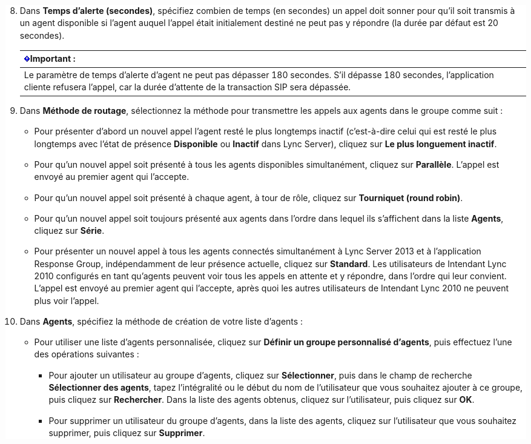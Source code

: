 8.  Dans **Temps d’alerte (secondes)**, spécifiez combien de temps (en secondes) un appel doit sonner pour qu’il soit transmis à un agent disponible si l’agent auquel l’appel était initialement destiné ne peut pas y répondre (la durée par défaut est 20 secondes).
    
    <table>
    <thead>
    <tr class="header">
    <th><img src="images/Gg425917.important(OCS.15).gif" title="important" alt="important" />Important :</th>
    </tr>
    </thead>
    <tbody>
    <tr class="odd">
    <td>Le paramètre de temps d’alerte d’agent ne peut pas dépasser 180 secondes. S’il dépasse 180 secondes, l’application cliente refusera l’appel, car la durée d’attente de la transaction SIP sera dépassée.</td>
    </tr>
    </tbody>
    </table>


9.  Dans **Méthode de routage**, sélectionnez la méthode pour transmettre les appels aux agents dans le groupe comme suit :
    
      - Pour présenter d’abord un nouvel appel l’agent resté le plus longtemps inactif (c’est-à-dire celui qui est resté le plus longtemps avec l’état de présence **Disponible** ou **Inactif** dans Lync Server), cliquez sur **Le plus longuement inactif**.
    
      - Pour qu’un nouvel appel soit présenté à tous les agents disponibles simultanément, cliquez sur **Parallèle**. L’appel est envoyé au premier agent qui l’accepte.
    
      - Pour qu’un nouvel appel soit présenté à chaque agent, à tour de rôle, cliquez sur **Tourniquet (round robin)**.
    
      - Pour qu’un nouvel appel soit toujours présenté aux agents dans l’ordre dans lequel ils s’affichent dans la liste **Agents**, cliquez sur **Série**.
    
      - Pour présenter un nouvel appel à tous les agents connectés simultanément à Lync Server 2013 et à l’application Response Group, indépendamment de leur présence actuelle, cliquez sur **Standard**. Les utilisateurs de Intendant Lync 2010 configurés en tant qu’agents peuvent voir tous les appels en attente et y répondre, dans l’ordre qui leur convient. L’appel est envoyé au premier agent qui l’accepte, après quoi les autres utilisateurs de Intendant Lync 2010 ne peuvent plus voir l’appel.

10. Dans **Agents**, spécifiez la méthode de création de votre liste d’agents :
    
      - Pour utiliser une liste d’agents personnalisée, cliquez sur **Définir un groupe personnalisé d’agents**, puis effectuez l’une des opérations suivantes :
        
          - Pour ajouter un utilisateur au groupe d’agents, cliquez sur **Sélectionner**, puis dans le champ de recherche **Sélectionner des agents**, tapez l’intégralité ou le début du nom de l’utilisateur que vous souhaitez ajouter à ce groupe, puis cliquez sur **Rechercher**. Dans la liste des agents obtenus, cliquez sur l’utilisateur, puis cliquez sur **OK**.
        
          - Pour supprimer un utilisateur du groupe d’agents, dans la liste des agents, cliquez sur l’utilisateur que vous souhaitez supprimer, puis cliquez sur **Supprimer**.
        